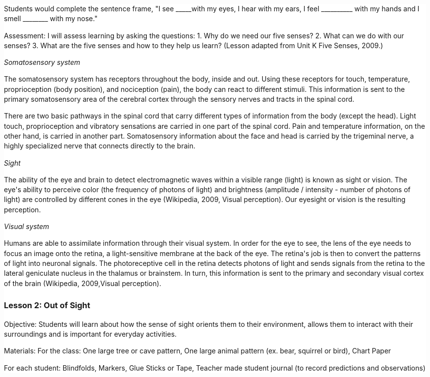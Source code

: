Students would complete the sentence frame, "I see _____with my eyes, I hear with my ears, I feel __________ with my hands and I smell ________ with my nose."
</p>
<p>
Assessment: I will assess learning by asking the questions:  1. Why do we need our five senses?  2. What can we do with our senses? 3. What are the five senses and how to they help us learn? (Lesson adapted from Unit K Five Senses, 2009.)
</p>
<p>
<i>
Somatosensory system
</i>
</p>
<p>
The somatosensory system has receptors throughout the body, inside and out.  Using these receptors for touch, temperature, proprioception (body position), and nociception (pain), the body can react to different stimuli.  This information is sent to the primary somatosensory area of the cerebral cortex through the sensory nerves and tracts in the spinal cord.
</p>
<p>
There are two basic pathways in the spinal cord that carry different types of information from the body (except the head). Light touch, proprioception and vibratory sensations are carried in one part of the spinal cord. Pain and temperature information, on the other hand, is carried in another part. Somatosensory information about the face and head is carried by the trigeminal nerve, a highly specialized nerve that connects directly to the brain.
</p>
<p>
<i>
Sight
</i>
</p>
<p>
The ability of the eye and brain to detect electromagnetic waves within a visible range (light) is known as sight or vision. The eye's ability to perceive color (the frequency of photons of light) and brightness (amplitude / intensity - number of photons of light) are controlled by different cones in the eye (Wikipedia, 2009, Visual perception). Our eyesight or vision is the resulting perception.
</p>
<p>
<i>
Visual system
</i>
</p>
<p>
Humans are able to assimilate information through their visual system. In order for the eye to see, the lens of the eye needs to focus an image onto the retina, a light-sensitive membrane at the back of the eye. The retina's job is then to convert the patterns of light into neuronal signals. The photoreceptive cell in the retina detects photons of light and sends signals from the retina to the lateral geniculate nucleus in the thalamus or brainstem.  In turn, this information is sent to the primary and secondary visual cortex of the brain (Wikipedia, 2009,Visual perception).
</p>
<h3>
Lesson 2:  Out of Sight
</h3>
<p>
Objective:  Students will learn about how the sense of sight orients them to their environment, allows them to interact with their surroundings and is important for everyday activities.
</p>
<p>
Materials:  For the class: One large tree or cave pattern, One large animal pattern (ex. bear, squirrel or bird), Chart Paper
</p>
<p>
For each student: Blindfolds, Markers, Glue Sticks or Tape, Teacher made student journal (to record predictions and observations)